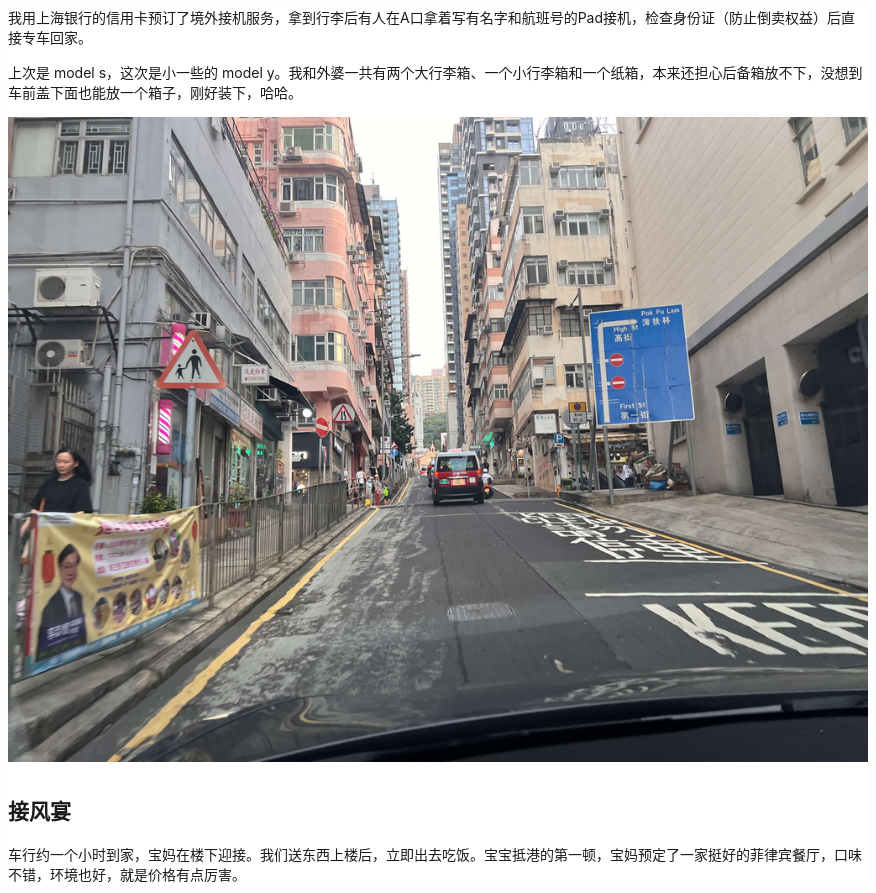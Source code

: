 我用上海银行的信用卡预订了境外接机服务，拿到行李后有人在A口拿着写有名字和航班号的Pad接机，检查身份证（防止倒卖权益）后直接专车回家。

上次是 model s，这次是小一些的 model y。我和外婆一共有两个大行李箱、一个小行李箱和一个纸箱，本来还担心后备箱放不下，没想到车前盖下面也能放一个箱子，刚好装下，哈哈。

![14_mountain_road.JPG](../images/2024/2024-09-15-hong_kong_diary_d00/14_mountain_road.JPG)

## 接风宴
车行约一个小时到家，宝妈在楼下迎接。我们送东西上楼后，立即出去吃饭。宝宝抵港的第一顿，宝妈预定了一家挺好的菲律宾餐厅，口味不错，环境也好，就是价格有点厉害。
